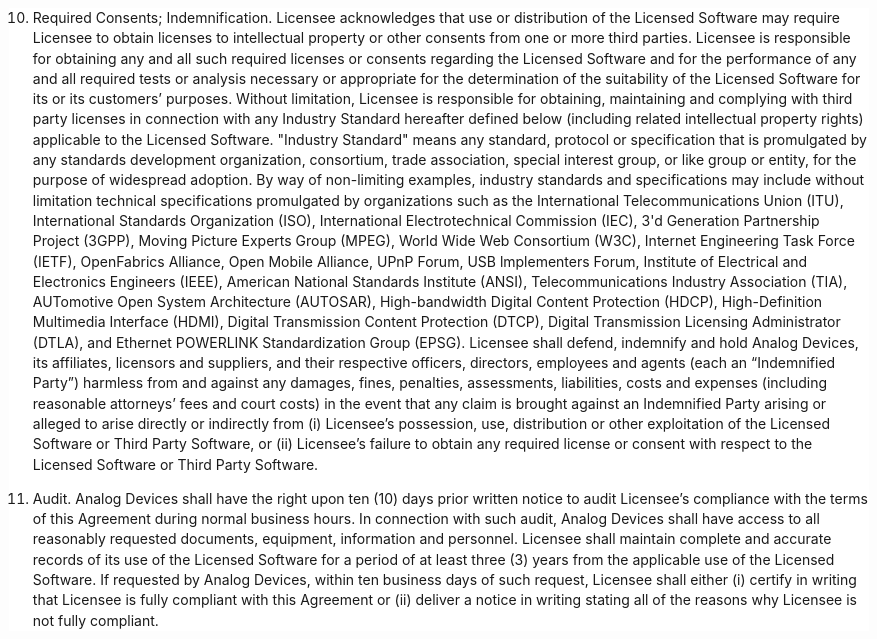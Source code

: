 10. Required Consents; Indemnification. Licensee acknowledges that use or distribution of the Licensed Software may require Licensee to obtain licenses to intellectual property or other consents from one or more third parties.  Licensee is responsible for obtaining any and all such required licenses or consents regarding the Licensed Software and for the performance of any and all required tests or analysis necessary or appropriate for the determination of the suitability of the Licensed Software for its or its customers’ purposes.  Without limitation, Licensee is responsible for obtaining, maintaining and complying with third party licenses in connection with any Industry Standard hereafter defined below (including related intellectual property rights) applicable to the Licensed Software.  "Industry Standard" means any standard, protocol or specification that is promulgated by any standards development organization, consortium, trade association, special interest group, or like group or entity, for the purpose of widespread adoption.  By way of non-limiting examples, industry standards and specifications may include without limitation technical specifications promulgated by organizations such as the International Telecommunications Union (ITU), International Standards Organization (ISO), International Electrotechnical Commission (IEC), 3'd Generation Partnership Project (3GPP), Moving Picture Experts Group (MPEG), World Wide Web Consortium (W3C), Internet Engineering Task Force (IETF), OpenFabrics Alliance, Open Mobile Alliance, UPnP Forum, USB lmplementers Forum, Institute of Electrical and Electronics Engineers (IEEE), American National Standards Institute (ANSI), Telecommunications Industry Association (TIA), AUTomotive Open System Architecture (AUTOSAR), High-bandwidth Digital Content Protection (HDCP), High-Definition Multimedia Interface (HDMI), Digital Transmission Content Protection (DTCP), Digital Transmission Licensing Administrator (DTLA), and Ethernet POWERLINK Standardization Group (EPSG).  Licensee shall defend, indemnify and hold Analog Devices, its affiliates, licensors and suppliers, and their respective officers, directors, employees and agents (each an “Indemnified Party”) harmless from and against any damages, fines, penalties, assessments, liabilities, costs and expenses (including reasonable attorneys’ fees and court costs) in the event that any claim is brought against an Indemnified Party arising or alleged to arise directly or indirectly from (i) Licensee’s possession, use, distribution or other exploitation of the Licensed Software or Third Party Software, or (ii) Licensee’s failure to obtain any required license or consent with respect to the Licensed Software or Third Party Software.

11.  Audit.  Analog Devices shall have the right upon ten (10) days prior written notice to audit Licensee’s compliance with the terms of this Agreement during normal business hours.  In connection with such audit, Analog Devices shall have access to all reasonably requested documents, equipment, information and personnel.  Licensee shall maintain complete and accurate records of its use of the Licensed Software for a period of at least three (3) years from the applicable use of the Licensed Software.  If requested by Analog Devices, within ten business days of such request, Licensee shall either (i) certify in writing that Licensee is fully compliant with this Agreement or (ii) deliver a notice in writing stating all of the reasons why Licensee is not fully compliant.
